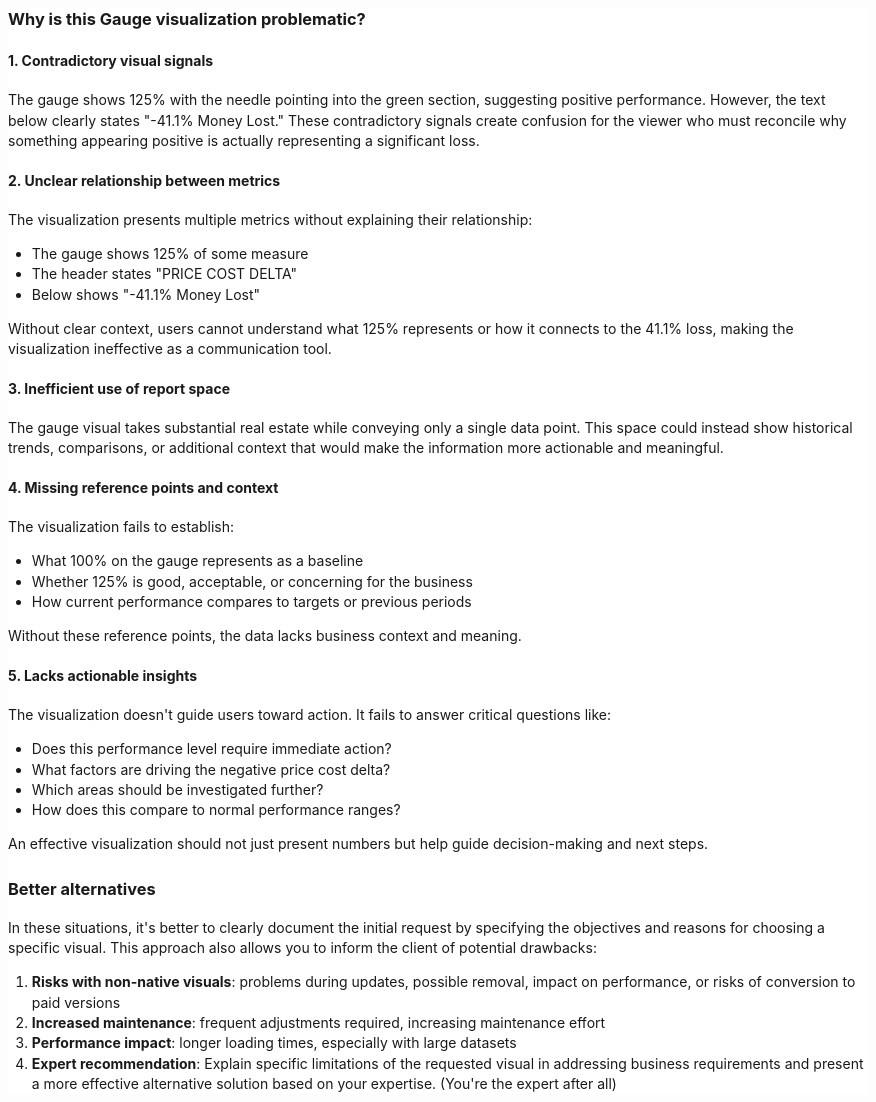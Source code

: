 
### Why is this Gauge visualization problematic?

#### 1. Contradictory visual signals

The gauge shows 125% with the needle pointing into the green section, suggesting positive performance. However, the text below clearly states "-41.1% Money Lost." These contradictory signals create confusion for the viewer who must reconcile why something appearing positive is actually representing a significant loss.

#### 2. Unclear relationship between metrics

The visualization presents multiple metrics without explaining their relationship:

- The gauge shows 125% of some measure
- The header states "PRICE COST DELTA"
- Below shows "-41.1% Money Lost"

Without clear context, users cannot understand what 125% represents or how it connects to the 41.1% loss, making the visualization ineffective as a communication tool.

#### 3. Inefficient use of report space

The gauge visual takes substantial real estate while conveying only a single data point. This space could instead show historical trends, comparisons, or additional context that would make the information more actionable and meaningful.

#### 4. Missing reference points and context

The visualization fails to establish:

- What 100% on the gauge represents as a baseline
- Whether 125% is good, acceptable, or concerning for the business
- How current performance compares to targets or previous periods

Without these reference points, the data lacks business context and meaning.

#### 5. Lacks actionable insights

The visualization doesn't guide users toward action. It fails to answer critical questions like:

- Does this performance level require immediate action?
- What factors are driving the negative price cost delta?
- Which areas should be investigated further?
- How does this compare to normal performance ranges?

An effective visualization should not just present numbers but help guide decision-making and next steps.

### Better alternatives

In these situations, it's better to clearly document the initial request by specifying the objectives and reasons for choosing a specific visual. This approach also allows you to inform the client of potential drawbacks:

1. **Risks with non-native visuals**: problems during updates, possible removal, impact on performance, or risks of conversion to paid versions
2. **Increased maintenance**: frequent adjustments required, increasing maintenance effort
3. **Performance impact**: longer loading times, especially with large datasets
4. **Expert recommendation**: Explain specific limitations of the requested visual in addressing business requirements and present a more effective alternative solution based on your expertise. (You're the expert after all)
